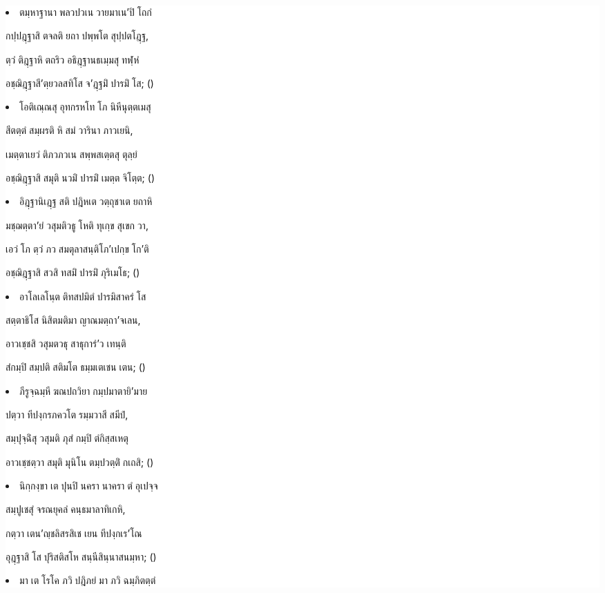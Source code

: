 <li>
ตมฺหาฐานา พลวปวเน วายมาเน’ปิ โถกํ  
  
กปฺปฎฺฐาสิ ตจลติ ยถา ปพฺพโต สุปฺปตโฎฺฐ,  
  
ตฺวํ ติฎฺฐาหิ ตถริว อธิฎฺฐานธเมฺมสุ ทฬฺหํ  
  
อชฺฌิฎฺฐาสี’ตฺยวลสทิโส จ’ฎฺฐมิํ ปารมิํ โส; ()  
</li>
  
<li>
โอติเณฺณสุ อุทกรหโท โภ นิหีนุตฺตเมสุ  
  
สีตตฺตํ สมฺผรติ หิ สมํ วารินา ภาวเยนิ,  
  
เมตฺตาเยวํ ติภวภวเน สพฺพสเตฺตสุ ตุลฺยํ  
  
อชฺฌิฎฺฐาสิ สมุติ นวมิํ ปารมิํ เมตฺต จิโตฺต; ()  
</li>
  
<li>
อิฎฺฐานิเฎฺฐ สติ ปฎิหเต วตฺถุชาเต ยถาหิ  
  
มชฺฌตฺตา’ยํ วสุมติวธู โหติ ทุเกฺข สุเขก วา,  
  
เอวํ โภ ตฺวํ ภว สมตุลาสนฺติโภ’เปกฺข โก’ติ  
  
อชฺฌิฎฺฐาสิ สวสิ ทสมิํ ปารมิํ ภุริเมโธ; ()  
</li>
  
<li>
อาโลเลโนฺต ติทสปมิตํ ปารมิสาครํ โส  
  
สตฺตาธิโส นิสิตมติมา ญาณมตฺถา’จเลน,  
  
อาวเชฺชสิ วสุมตวธุ สาธุการํ’ว เทนฺติ  
  
สํกมฺปิ สมฺปติ สติมโต ธมฺมเตเชน เตน; ()  
</li>
  
<li>
ภีรูจฺฉมฺหี ฆณปถวิยา กมฺปมาตายิ’มาย  
  
ปตฺวา ทีปงฺกรภควโต รมฺมวาสี สมีปํ,  
  
สมฺปุจฺฉิํสุ วสุมติ ภุสํ กมฺปิ ตํกิสฺสเหตุ  
  
อาวเชฺชตฺวา สมุติ มุนิโน ตมฺปวตฺติํ กเถสิ; ()  
</li>
  
<li>
นิกฺกงฺขา เต ปุนปิ นครา นาครา ตํ อุเปจฺจ  
  
สมฺปูเชสุํ จรณยุคลํ คนฺธมาลาทิเกหิ,  
  
กตฺวา เตน’ญฺชลิสรสิเช เยน ทีปงฺกเร’โณ  
  
อุฎฺฐาสิ โส ปุริสติสโห สนฺนีสินฺนาสนมฺหา; ()  
</li>
  
<li>
มา เต โรโค ภวิ ปฎิภยํ มา ภวิ ฉมฺภิตตฺตํ  
  